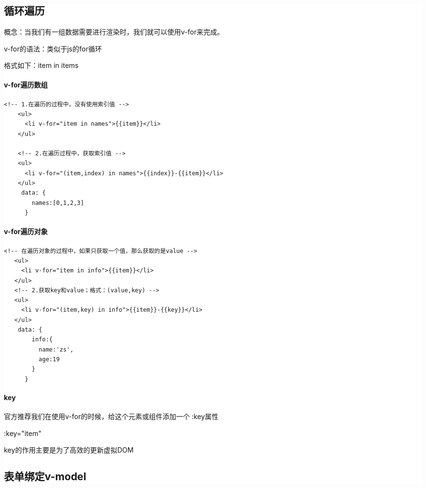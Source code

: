 

## 循环遍历

概念：当我们有一组数据需要进行渲染时，我们就可以使用v-for来完成。

v-for的语法：类似于js的for循环

格式如下：item in items

#### v-for遍历数组

```
<!-- 1.在遍历的过程中，没有使用索引值 -->
    <ul>
      <li v-for="item in names">{{item}}</li>
    </ul>

    <!-- 2.在遍历过程中，获取索引值 -->
    <ul>
      <li v-for="(item,index) in names">{{index}}-{{item}}</li>
    </ul>
     data: {
        names:[0,1,2,3]
      }
```

#### v-for遍历对象

```
<!-- 在遍历对象的过程中，如果只获取一个值，那么获取的是value -->
   <ul>
     <li v-for="item in info">{{item}}</li>
   </ul>
   <!-- 2.获取key和value；格式：(value,key) -->
   <ul>
     <li v-for="(item,key) in info">{{item}}-{{key}}</li>
   </ul>
    data: {
        info:{
          name:'zs',
          age:19
        }
      }
```

#### key

官方推荐我们在使用v-for的时候，给这个元素或组件添加一个 :key属性

:key="item"

key的作用主要是为了高效的更新虚拟DOM



## 表单绑定v-model
